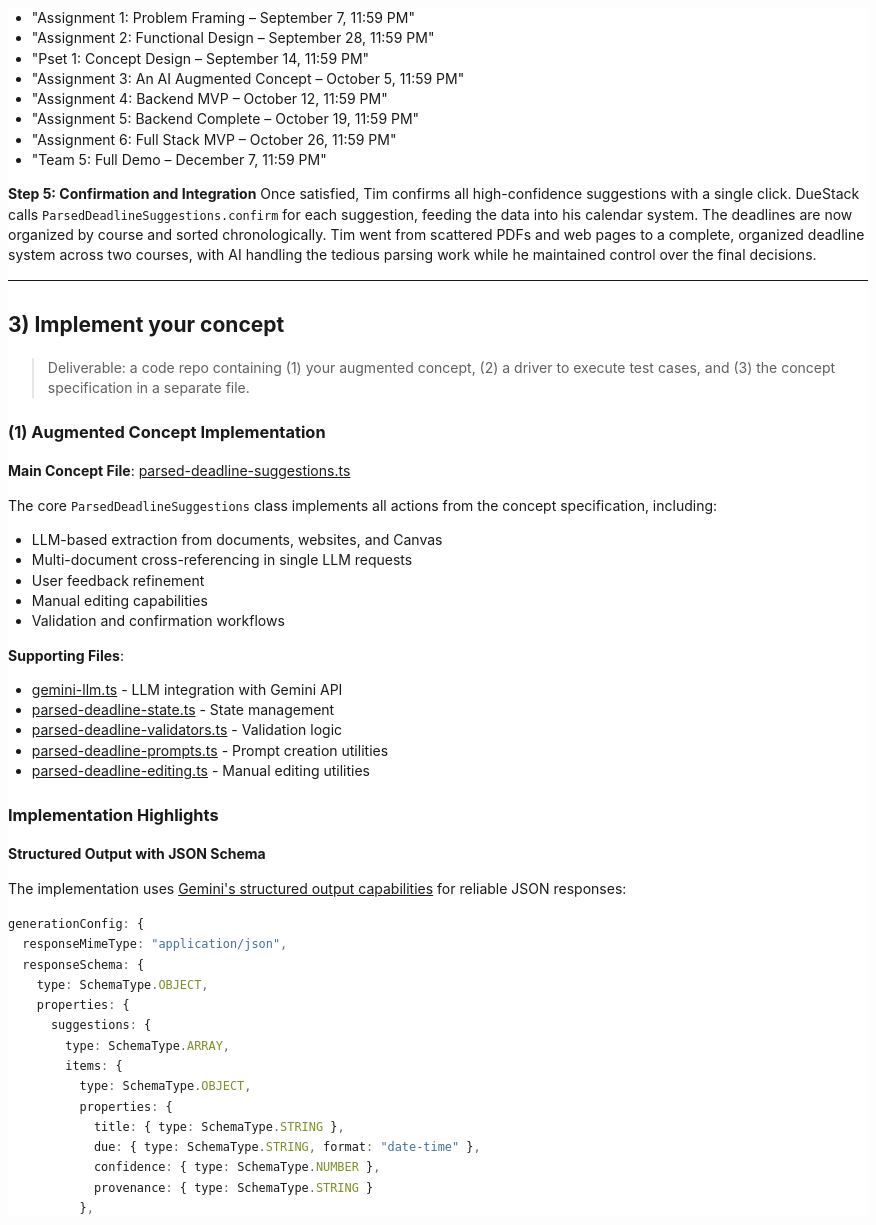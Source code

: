 - "Assignment 1: Problem Framing – September 7, 11:59 PM"
- "Assignment 2: Functional Design – September 28, 11:59 PM"
- "Pset 1: Concept Design – September 14, 11:59 PM"
- "Assignment 3: An AI Augmented Concept – October 5, 11:59 PM"
- "Assignment 4: Backend MVP – October 12, 11:59 PM"
- "Assignment 5: Backend Complete – October 19, 11:59 PM"
- "Assignment 6: Full Stack MVP – October 26, 11:59 PM"
- "Team 5: Full Demo – December 7, 11:59 PM"

**Step 5: Confirmation and Integration**
Once satisfied, Tim confirms all high-confidence suggestions with a single click. DueStack calls `ParsedDeadlineSuggestions.confirm` for each suggestion, feeding the data into his calendar system. The deadlines are now organized by course and sorted chronologically. Tim went from scattered PDFs and web pages to a complete, organized deadline system across two courses, with AI handling the tedious parsing work while he maintained control over the final decisions.

---

## 3) Implement your concept

> Deliverable: a code repo containing (1) your augmented concept, (2) a driver to execute test cases, and (3) the concept specification in a separate file.

### (1) Augmented Concept Implementation

**Main Concept File**: [parsed-deadline-suggestions.ts](parsed-deadline-suggestions.ts)

The core `ParsedDeadlineSuggestions` class implements all actions from the concept specification, including:

- LLM-based extraction from documents, websites, and Canvas
- Multi-document cross-referencing in single LLM requests
- User feedback refinement
- Manual editing capabilities
- Validation and confirmation workflows

**Supporting Files**:

- [gemini-llm.ts](gemini-llm.ts) - LLM integration with Gemini API
- [parsed-deadline-state.ts](parsed-deadline-state.ts) - State management
- [parsed-deadline-validators.ts](parsed-deadline-validators.ts) - Validation logic
- [parsed-deadline-prompts.ts](parsed-deadline-prompts.ts) - Prompt creation utilities
- [parsed-deadline-editing.ts](parsed-deadline-editing.ts) - Manual editing utilities

### Implementation Highlights

**Structured Output with JSON Schema**

The implementation uses [Gemini's structured output capabilities](https://ai.google.dev/gemini-api/docs/structured-output) for reliable JSON responses:

```typescript
generationConfig: {
  responseMimeType: "application/json",
  responseSchema: {
    type: SchemaType.OBJECT,
    properties: {
      suggestions: {
        type: SchemaType.ARRAY,
        items: {
          type: SchemaType.OBJECT,
          properties: {
            title: { type: SchemaType.STRING },
            due: { type: SchemaType.STRING, format: "date-time" },
            confidence: { type: SchemaType.NUMBER },
            provenance: { type: SchemaType.STRING }
          },
```